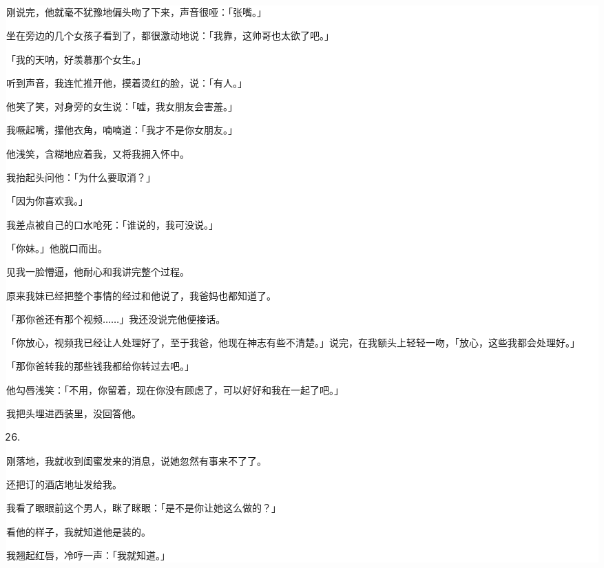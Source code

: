 
刚说完，他就毫不犹豫地偏头吻了下来，声音很哑：「张嘴。」


坐在旁边的几个女孩子看到了，都很激动地说：「我靠，这帅哥也太欲了吧。」


「我的天呐，好羡慕那个女生。」


听到声音，我连忙推开他，摸着烫红的脸，说：「有人。」


他笑了笑，对身旁的女生说：「嘘，我女朋友会害羞。」


我噘起嘴，攥他衣角，喃喃道：「我才不是你女朋友。」


他浅笑，含糊地应着我，又将我拥入怀中。


我抬起头问他：「为什么要取消？」


「因为你喜欢我。」


我差点被自己的口水呛死：「谁说的，我可没说。」


「你妹。」他脱口而出。


见我一脸懵逼，他耐心和我讲完整个过程。


原来我妹已经把整个事情的经过和他说了，我爸妈也都知道了。


「那你爸还有那个视频……」我还没说完他便接话。


「你放心，视频我已经让人处理好了，至于我爸，他现在神志有些不清楚。」说完，在我额头上轻轻一吻，「放心，这些我都会处理好。」


「那你爸转我的那些钱我都给你转过去吧。」


他勾唇浅笑：「不用，你留着，现在你没有顾虑了，可以好好和我在一起了吧。」


我把头埋进西装里，没回答他。


26.


刚落地，我就收到闺蜜发来的消息，说她忽然有事来不了了。


还把订的酒店地址发给我。


我看了眼眼前这个男人，眯了眯眼：「是不是你让她这么做的？」


看他的样子，我就知道他是装的。


我翘起红唇，冷哼一声：「我就知道。」

